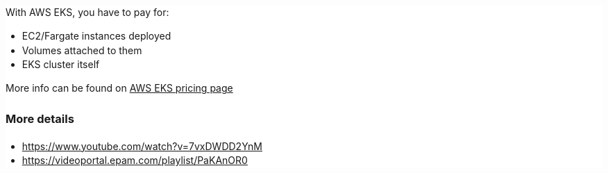 With AWS EKS, you have to pay for: 
- EC2/Fargate instances deployed 
- Volumes attached to them 
- EKS cluster itself  

More info can be found on [AWS EKS pricing page](https://aws.amazon.com/eks/pricing/)


### More details 

- https://www.youtube.com/watch?v=7vxDWDD2YnM  
- https://videoportal.epam.com/playlist/PaKAnOR0
